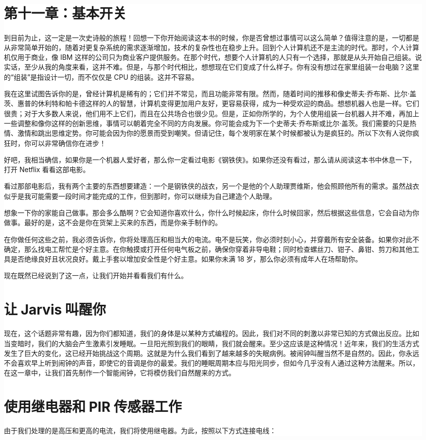 # 第十一章：基本开关

到目前为止，这一定是一次史诗般的旅程！回想一下你开始阅读这本书的时候，你是否曾想过事情可以这么简单？值得注意的是，一切都是从非常简单开始的，随着对更复杂系统的需求逐渐增加，技术的复杂性也在稳步上升。回到个人计算机还不是主流的时代。那时，个人计算机仅用于商业，像 IBM 这样的公司只为商业客户提供服务。在那个时代，想要个人计算机的人只有一个选择，那就是从头开始自己组装。说实话，至少从我的角度来看，这并不难。但是，与那个时代相比，想想现在它们变成了什么样子。你有没有想过在家里组装一台电脑？这里的“组装”是指设计一切，而不仅仅是 CPU 的组装。这并不容易。

我在这里试图告诉你的是，曾经计算机是稀有的；它们并不常见，而且功能非常有限。然而，随着时间的推移和像史蒂夫·乔布斯、比尔·盖茨、惠普的休利特和帕卡德这样的人的智慧，计算机变得更加用户友好，更容易获得，成为一种受欢迎的商品。想想机器人也是一样。它们很贵；对于大多数人来说，他们用不上它们，而且在公共场合也很少见。但是，正如你所学的，为个人使用组装一台机器人并不难，再加上一些调整和像你这样的创新思维，事情可以朝着完全不同的方向发展。你可能会成为下一个史蒂夫·乔布斯或比尔·盖茨。我们需要的只是热情、激情和跳出思维定势。你可能会因为你的愿景而受到嘲笑。但请记住，每个发明家在某个时候都被认为是疯狂的。所以下次有人说你疯狂时，你可以非常确信你在进步！

好吧，我相当确信，如果你是一个机器人爱好者，那么你一定看过电影《钢铁侠》。如果你还没有看过，那么请从阅读这本书中休息一下，打开 Netflix 看看这部电影。

看过那部电影后，我有两个主要的东西想要建造：一个是钢铁侠的战衣，另一个是他的个人助理贾维斯，他会照顾他所有的需求。虽然战衣似乎是我可能需要一段时间才能完成的工作，但到那时，你可以继续为自己建造个人助理。

想象一下你的家能自己做事。那会多么酷啊？它会知道你喜欢什么，你什么时候起床，你什么时候回家，然后根据这些信息，它会自动为你做事。最好的是，这不会是你在货架上买来的东西，而是你亲手制作的。

在你做任何这些之前，我必须告诉你，你将处理高压和相当大的电流。电不是玩笑，你必须时刻小心，并穿戴所有安全装备。如果你对此不确定，那么找电工帮忙是个好主意。在你触摸或打开任何电气板之前，确保你穿着非导电鞋；同时检查螺丝刀、钳子、鼻钳、剪刀和其他工具是否绝缘良好且状况良好。戴上手套以增加安全性是个好主意。如果你未满 18 岁，那么你必须有成年人在场帮助你。

现在既然已经说到了这一点，让我们开始并看看我们有什么。

# 让 Jarvis 叫醒你

现在，这个话题非常有趣，因为你们都知道，我们的身体是以某种方式编程的。因此，我们对不同的刺激以非常已知的方式做出反应。比如当变暗时，我们的大脑会产生激素引发睡眠。一旦阳光照到我们的眼睛，我们就会醒来。至少这应该是这种情况！近年来，我们的生活方式发生了巨大的变化，这已经开始挑战这个周期。这就是为什么我们看到了越来越多的失眠病例。被闹钟叫醒当然不是自然的。因此，你永远不会喜欢早上听到闹钟的声音，即使它的音调是你的最爱。我们的睡眠周期本应与阳光同步，但如今几乎没有人通过这种方法醒来。所以，在这一章中，让我们首先制作一个智能闹钟，它将模仿我们自然醒来的方式。

# 使用继电器和 PIR 传感器工作

由于我们处理的是高压和更高的电流，我们将使用继电器。为此，按照以下方式连接电线：
